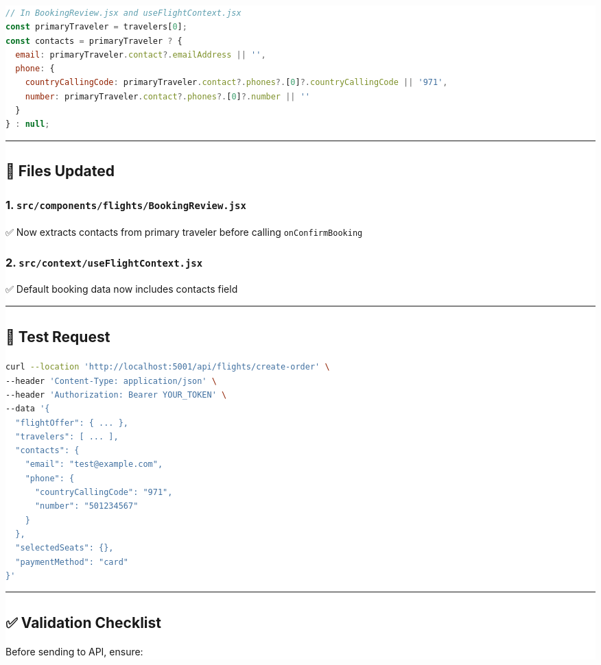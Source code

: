 ```javascript
// In BookingReview.jsx and useFlightContext.jsx
const primaryTraveler = travelers[0];
const contacts = primaryTraveler ? {
  email: primaryTraveler.contact?.emailAddress || '',
  phone: {
    countryCallingCode: primaryTraveler.contact?.phones?.[0]?.countryCallingCode || '971',
    number: primaryTraveler.contact?.phones?.[0]?.number || ''
  }
} : null;
```

---

## 📁 Files Updated

### 1. `src/components/flights/BookingReview.jsx`
✅ Now extracts contacts from primary traveler before calling `onConfirmBooking`

### 2. `src/context/useFlightContext.jsx`
✅ Default booking data now includes contacts field

---

## 🧪 Test Request

```bash
curl --location 'http://localhost:5001/api/flights/create-order' \
--header 'Content-Type: application/json' \
--header 'Authorization: Bearer YOUR_TOKEN' \
--data '{
  "flightOffer": { ... },
  "travelers": [ ... ],
  "contacts": {
    "email": "test@example.com",
    "phone": {
      "countryCallingCode": "971",
      "number": "501234567"
    }
  },
  "selectedSeats": {},
  "paymentMethod": "card"
}'
```

---

## ✅ Validation Checklist

Before sending to API, ensure:
